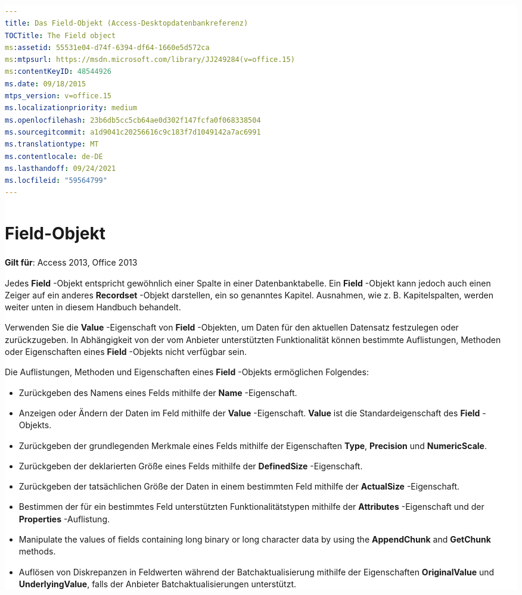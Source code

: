 ```yaml
---
title: Das Field-Objekt (Access-Desktopdatenbankreferenz)
TOCTitle: The Field object
ms:assetid: 55531e04-d74f-6394-df64-1660e5d572ca
ms:mtpsurl: https://msdn.microsoft.com/library/JJ249284(v=office.15)
ms:contentKeyID: 48544926
ms.date: 09/18/2015
mtps_version: v=office.15
ms.localizationpriority: medium
ms.openlocfilehash: 23b6db5cc5cb64ae0d302f147fcfa0f068338504
ms.sourcegitcommit: a1d9041c20256616c9c183f7d1049142a7ac6991
ms.translationtype: MT
ms.contentlocale: de-DE
ms.lasthandoff: 09/24/2021
ms.locfileid: "59564799"
---
```

# <a name="field-object"></a>Field-Objekt

**Gilt für**: Access 2013, Office 2013

Jedes **Field** -Objekt entspricht gewöhnlich einer Spalte in einer Datenbanktabelle. Ein **Field** -Objekt kann jedoch auch einen Zeiger auf ein anderes **Recordset** -Objekt darstellen, ein so genanntes Kapitel. Ausnahmen, wie z. B. Kapitelspalten, werden weiter unten in diesem Handbuch behandelt.

Verwenden Sie die **Value** -Eigenschaft von **Field** -Objekten, um Daten für den aktuellen Datensatz festzulegen oder zurückzugeben. In Abhängigkeit von der vom Anbieter unterstützten Funktionalität können bestimmte Auflistungen, Methoden oder Eigenschaften eines **Field** -Objekts nicht verfügbar sein.

Die Auflistungen, Methoden und Eigenschaften eines **Field** -Objekts ermöglichen Folgendes:

- Zurückgeben des Namens eines Felds mithilfe der **Name** -Eigenschaft.

- Anzeigen oder Ändern der Daten im Feld mithilfe der **Value** -Eigenschaft. **Value** ist die Standardeigenschaft des **Field** -Objekts.

- Zurückgeben der grundlegenden Merkmale eines Felds mithilfe der Eigenschaften **Type**, **Precision** und **NumericScale**.

- Zurückgeben der deklarierten Größe eines Felds mithilfe der **DefinedSize** -Eigenschaft.

- Zurückgeben der tatsächlichen Größe der Daten in einem bestimmten Feld mithilfe der **ActualSize** -Eigenschaft.

- Bestimmen der für ein bestimmtes Feld unterstützten Funktionalitätstypen mithilfe der **Attributes** -Eigenschaft und der **Properties** -Auflistung.

- Manipulate the values of fields containing long binary or long character data by using the **AppendChunk** and **GetChunk** methods.

- Auflösen von Diskrepanzen in Feldwerten während der Batchaktualisierung mithilfe der Eigenschaften **OriginalValue** und **UnderlyingValue**, falls der Anbieter Batchaktualisierungen unterstützt.
